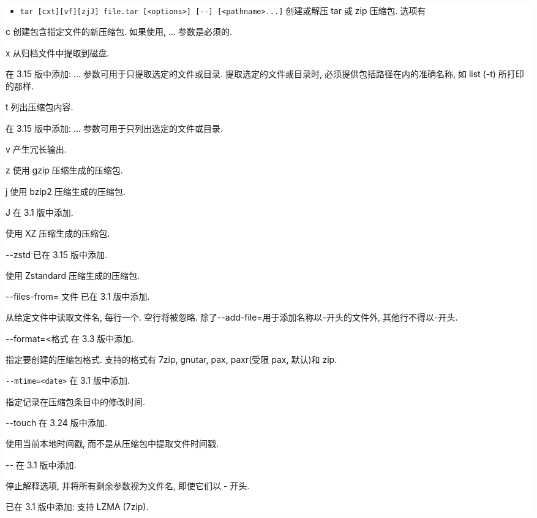 + `tar [cxt][vf][zjJ] file.tar [<options>] [--] [<pathname>...]`
创建或解压 tar 或 zip 压缩包. 选项有

c
创建包含指定文件的新压缩包. 如果使用, <pathname>... 参数是必须的.

x
从归档文件中提取到磁盘.

在 3.15 版中添加: <pathname>... 参数可用于只提取选定的文件或目录. 提取选定的文件或目录时, 必须提供包括路径在内的准确名称, 如 list (-t) 所打印的那样.

t
列出压缩包内容.

在 3.15 版中添加: <pathname>... 参数可用于只列出选定的文件或目录.

v
产生冗长输出.

z
使用 gzip 压缩生成的压缩包.

j
使用 bzip2 压缩生成的压缩包.

J
在 3.1 版中添加.

使用 XZ 压缩生成的压缩包.

--zstd
已在 3.15 版中添加.

使用 Zstandard 压缩生成的压缩包.

--files-from=<file> 文件
已在 3.1 版中添加.

从给定文件中读取文件名, 每行一个. 空行将被忽略. 除了--add-file=<name>用于添加名称以-开头的文件外, 其他行不得以-开头.

--format=<格式
在 3.3 版中添加.

指定要创建的压缩包格式. 支持的格式有 7zip, gnutar, pax, paxr(受限 pax, 默认)和 zip.

`--mtime=<date>`
在 3.1 版中添加.

指定记录在压缩包条目中的修改时间.

--touch
在 3.24 版中添加.

使用当前本地时间戳, 而不是从压缩包中提取文件时间戳.

--
在 3.1 版中添加.

停止解释选项, 并将所有剩余参数视为文件名, 即使它们以 - 开头.

已在 3.1 版中添加:  支持 LZMA (7zip).
